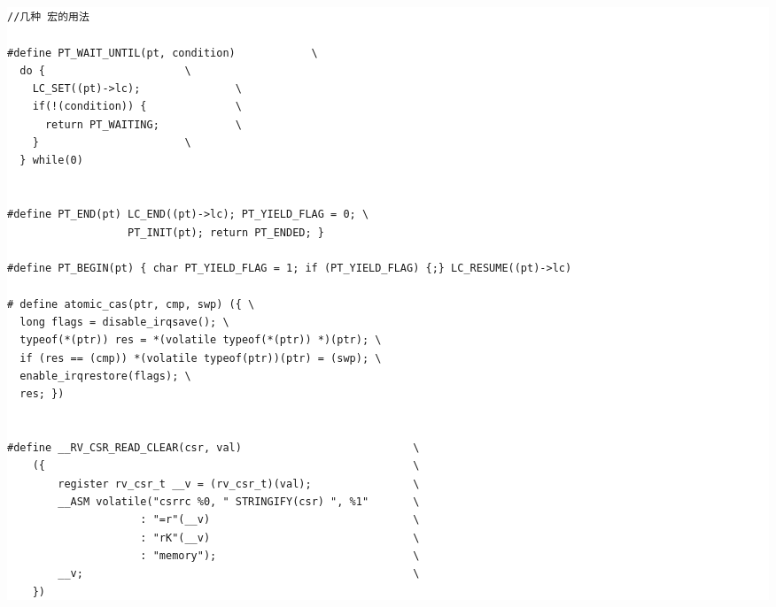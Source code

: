 
```
//几种 宏的用法

#define PT_WAIT_UNTIL(pt, condition)	        \
  do {						\
    LC_SET((pt)->lc);				\
    if(!(condition)) {				\
      return PT_WAITING;			\
    }						\
  } while(0)


#define PT_END(pt) LC_END((pt)->lc); PT_YIELD_FLAG = 0; \
                   PT_INIT(pt); return PT_ENDED; }

#define PT_BEGIN(pt) { char PT_YIELD_FLAG = 1; if (PT_YIELD_FLAG) {;} LC_RESUME((pt)->lc)

# define atomic_cas(ptr, cmp, swp) ({ \
  long flags = disable_irqsave(); \
  typeof(*(ptr)) res = *(volatile typeof(*(ptr)) *)(ptr); \
  if (res == (cmp)) *(volatile typeof(ptr))(ptr) = (swp); \
  enable_irqrestore(flags); \
  res; })


#define __RV_CSR_READ_CLEAR(csr, val)                           \
    ({                                                          \
        register rv_csr_t __v = (rv_csr_t)(val);                \
        __ASM volatile("csrrc %0, " STRINGIFY(csr) ", %1"       \
                     : "=r"(__v)                                \
                     : "rK"(__v)                                \
                     : "memory");                               \
        __v;                                                    \
    })
```



